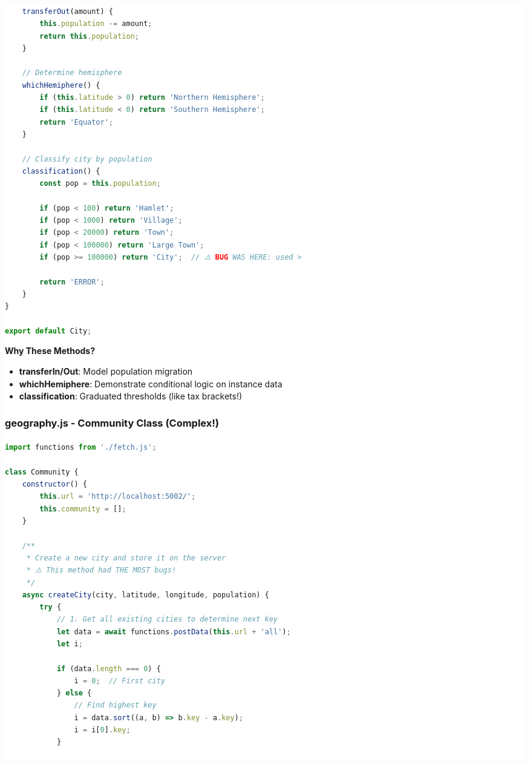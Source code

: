 ```javascript
    transferOut(amount) {
        this.population -= amount;
        return this.population;
    }

    // Determine hemisphere
    whichHemiphere() {
        if (this.latitude > 0) return 'Northern Hemisphere';
        if (this.latitude < 0) return 'Southern Hemisphere';
        return 'Equator';
    }

    // Classify city by population
    classification() {
        const pop = this.population;
        
        if (pop < 100) return 'Hamlet';
        if (pop < 1000) return 'Village';
        if (pop < 20000) return 'Town';
        if (pop < 100000) return 'Large Town';
        if (pop >= 100000) return 'City';  // ⚠️ BUG WAS HERE: used >
        
        return 'ERROR';
    }
}

export default City;
```

**Why These Methods?**

- **transferIn/Out**: Model population migration
- **whichHemiphere**: Demonstrate conditional logic on instance data
- **classification**: Graduated thresholds (like tax brackets!)

### geography.js - Community Class (Complex!)

```javascript
import functions from './fetch.js';

class Community {
    constructor() {
        this.url = 'http://localhost:5002/';
        this.community = [];
    }

    /**
     * Create a new city and store it on the server
     * ⚠️ This method had THE MOST bugs!
     */
    async createCity(city, latitude, longitude, population) {
        try {
            // 1. Get all existing cities to determine next key
            let data = await functions.postData(this.url + 'all');
            let i;
            
            if (data.length === 0) {
                i = 0;  // First city
            } else {
                // Find highest key
                i = data.sort((a, b) => b.key - a.key);
                i = i[0].key;
            }
            
```